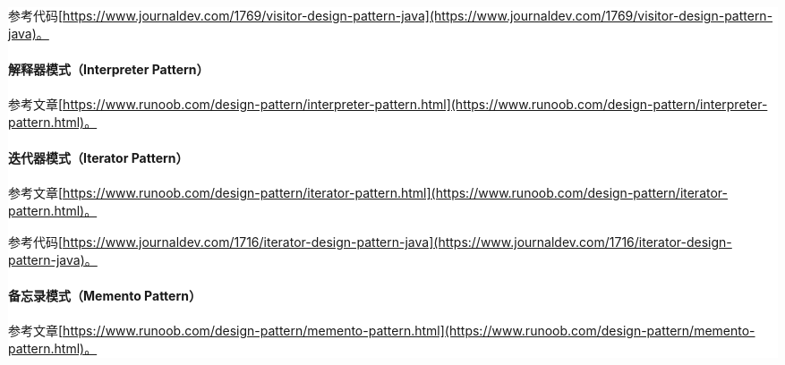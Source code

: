 参考代码[https://www.journaldev.com/1769/visitor-design-pattern-java](https://www.journaldev.com/1769/visitor-design-pattern-java)。
#### 解释器模式（Interpreter Pattern）
参考文章[https://www.runoob.com/design-pattern/interpreter-pattern.html](https://www.runoob.com/design-pattern/interpreter-pattern.html)。
#### 迭代器模式（Iterator Pattern）
参考文章[https://www.runoob.com/design-pattern/iterator-pattern.html](https://www.runoob.com/design-pattern/iterator-pattern.html)。

参考代码[https://www.journaldev.com/1716/iterator-design-pattern-java](https://www.journaldev.com/1716/iterator-design-pattern-java)。
#### 备忘录模式（Memento Pattern） 
参考文章[https://www.runoob.com/design-pattern/memento-pattern.html](https://www.runoob.com/design-pattern/memento-pattern.html)。



